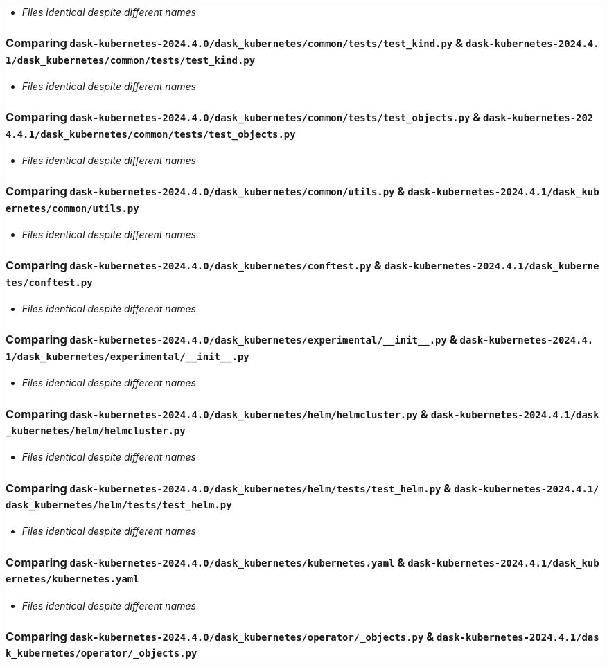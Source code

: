  * *Files identical despite different names*

### Comparing `dask-kubernetes-2024.4.0/dask_kubernetes/common/tests/test_kind.py` & `dask-kubernetes-2024.4.1/dask_kubernetes/common/tests/test_kind.py`

 * *Files identical despite different names*

### Comparing `dask-kubernetes-2024.4.0/dask_kubernetes/common/tests/test_objects.py` & `dask-kubernetes-2024.4.1/dask_kubernetes/common/tests/test_objects.py`

 * *Files identical despite different names*

### Comparing `dask-kubernetes-2024.4.0/dask_kubernetes/common/utils.py` & `dask-kubernetes-2024.4.1/dask_kubernetes/common/utils.py`

 * *Files identical despite different names*

### Comparing `dask-kubernetes-2024.4.0/dask_kubernetes/conftest.py` & `dask-kubernetes-2024.4.1/dask_kubernetes/conftest.py`

 * *Files identical despite different names*

### Comparing `dask-kubernetes-2024.4.0/dask_kubernetes/experimental/__init__.py` & `dask-kubernetes-2024.4.1/dask_kubernetes/experimental/__init__.py`

 * *Files identical despite different names*

### Comparing `dask-kubernetes-2024.4.0/dask_kubernetes/helm/helmcluster.py` & `dask-kubernetes-2024.4.1/dask_kubernetes/helm/helmcluster.py`

 * *Files identical despite different names*

### Comparing `dask-kubernetes-2024.4.0/dask_kubernetes/helm/tests/test_helm.py` & `dask-kubernetes-2024.4.1/dask_kubernetes/helm/tests/test_helm.py`

 * *Files identical despite different names*

### Comparing `dask-kubernetes-2024.4.0/dask_kubernetes/kubernetes.yaml` & `dask-kubernetes-2024.4.1/dask_kubernetes/kubernetes.yaml`

 * *Files identical despite different names*

### Comparing `dask-kubernetes-2024.4.0/dask_kubernetes/operator/_objects.py` & `dask-kubernetes-2024.4.1/dask_kubernetes/operator/_objects.py`
